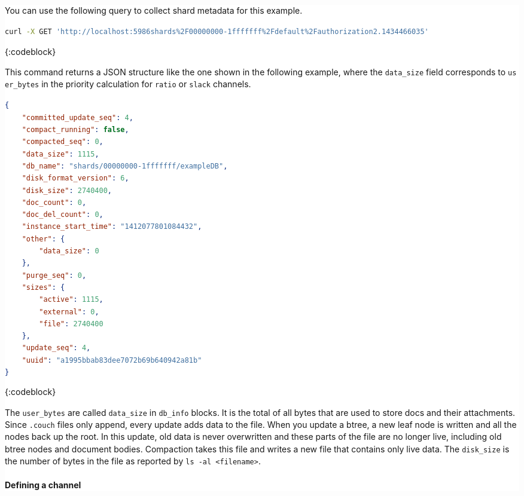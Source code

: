 You can use the following query to collect shard
metadata for this example.

``` sh
curl -X GET 'http://localhost:5986shards%2F00000000-1fffffff%2Fdefault%2Fauthorization2.1434466035'
```
{:codeblock}

This command returns a JSON structure like the one shown
in the following example, where the `data_size` field
corresponds to `user_bytes` in the priority calculation
for `ratio` or `slack` channels.

``` json
{
    "committed_update_seq": 4,
    "compact_running": false,
    "compacted_seq": 0,
    "data_size": 1115,
    "db_name": "shards/00000000-1fffffff/exampleDB",
    "disk_format_version": 6,
    "disk_size": 2740400,
    "doc_count": 0,
    "doc_del_count": 0,
    "instance_start_time": "1412077801084432",
    "other": {
        "data_size": 0
    },
    "purge_seq": 0,
    "sizes": {
        "active": 1115,
        "external": 0,
        "file": 2740400
    },
    "update_seq": 4,
    "uuid": "a1995bbab83dee7072b69b640942a81b"
}
```
{:codeblock}

The `user_bytes` are called `data_size` in `db_info` blocks.
It is the total of all bytes that are used to store docs
and their attachments. Since `.couch` files only append,
every update adds data to the file. When you update a
btree, a new leaf node is written and all the nodes back
up the root. In this update, old data is never
overwritten and these parts of the file are no longer
live, including old btree nodes and document bodies.
Compaction takes this file and writes a new file that
contains only live data. The `disk_size` is the number of
bytes in the file as reported by `ls -al <filename>`.

#### Defining a channel
